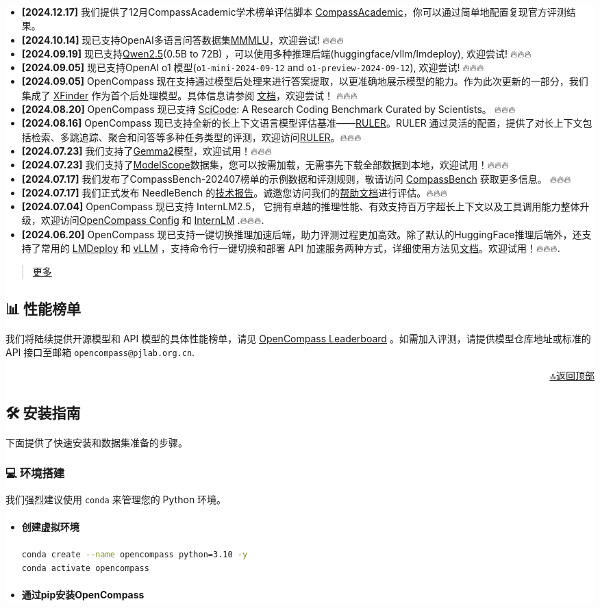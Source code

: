 - **\[2024.12.17\]** 我们提供了12月CompassAcademic学术榜单评估脚本 [CompassAcademic](configs/eval_academic_leaderboard_202412.py)，你可以通过简单地配置复现官方评测结果。
- **\[2024.10.14\]** 现已支持OpenAI多语言问答数据集[MMMLU](https://huggingface.co/datasets/openai/MMMLU)，欢迎尝试! 🔥🔥🔥
- **\[2024.09.19\]** 现已支持[Qwen2.5](https://huggingface.co/Qwen)(0.5B to 72B) ，可以使用多种推理后端(huggingface/vllm/lmdeploy), 欢迎尝试! 🔥🔥🔥
- **\[2024.09.05\]** 现已支持OpenAI o1 模型(`o1-mini-2024-09-12` and `o1-preview-2024-09-12`), 欢迎尝试! 🔥🔥🔥
- **\[2024.09.05\]** OpenCompass 现在支持通过模型后处理来进行答案提取，以更准确地展示模型的能力。作为此次更新的一部分，我们集成了 [XFinder](https://github.com/IAAR-Shanghai/xFinder) 作为首个后处理模型。具体信息请参阅 [文档](opencompass/utils/postprocessors/xfinder/README.md)，欢迎尝试！ 🔥🔥🔥
- **\[2024.08.20\]** OpenCompass 现已支持 [SciCode](https://github.com/scicode-bench/SciCode): A Research Coding Benchmark Curated by Scientists。 🔥🔥🔥
- **\[2024.08.16\]** OpenCompass 现已支持全新的长上下文语言模型评估基准——[RULER](https://arxiv.org/pdf/2404.06654)。RULER 通过灵活的配置，提供了对长上下文包括检索、多跳追踪、聚合和问答等多种任务类型的评测，欢迎访问[RULER](configs/datasets/ruler/README.md)。🔥🔥🔥
- **\[2024.07.23\]** 我们支持了[Gemma2](https://huggingface.co/collections/google/gemma-2-release-667d6600fd5220e7b967f315)模型，欢迎试用！🔥🔥🔥
- **\[2024.07.23\]** 我们支持了[ModelScope](www.modelscope.cn)数据集，您可以按需加载，无需事先下载全部数据到本地，欢迎试用！🔥🔥🔥
- **\[2024.07.17\]** 我们发布了CompassBench-202407榜单的示例数据和评测规则，敬请访问 [CompassBench](https://opencompass.readthedocs.io/zh-cn/latest/advanced_guides/compassbench_intro.html) 获取更多信息。 🔥🔥🔥
- **\[2024.07.17\]** 我们正式发布 NeedleBench 的[技术报告](http://arxiv.org/abs/2407.11963)。诚邀您访问我们的[帮助文档](https://opencompass.readthedocs.io/zh-cn/latest/advanced_guides/needleinahaystack_eval.html)进行评估。🔥🔥🔥
- **\[2024.07.04\]** OpenCompass 现已支持 InternLM2.5， 它拥有卓越的推理性能、有效支持百万字超长上下文以及工具调用能力整体升级，欢迎访问[OpenCompass Config](https://github.com/open-compass/opencompass/tree/main/configs/models/hf_internlm) 和 [InternLM](https://github.com/InternLM/InternLM) .🔥🔥🔥.
- **\[2024.06.20\]** OpenCompass 现已支持一键切换推理加速后端，助力评测过程更加高效。除了默认的HuggingFace推理后端外，还支持了常用的 [LMDeploy](https://github.com/InternLM/lmdeploy) 和 [vLLM](https://github.com/vllm-project/vllm) ，支持命令行一键切换和部署 API 加速服务两种方式，详细使用方法见[文档](docs/zh_cn/advanced_guides/accelerator_intro.md)。欢迎试用！🔥🔥🔥.

> [更多](docs/zh_cn/notes/news.md)

## 📊 性能榜单

我们将陆续提供开源模型和 API 模型的具体性能榜单，请见 [OpenCompass Leaderboard](https://rank.opencompass.org.cn/home) 。如需加入评测，请提供模型仓库地址或标准的 API 接口至邮箱  `opencompass@pjlab.org.cn`.

<p align="right"><a href="#top">🔝返回顶部</a></p>

## 🛠️ 安装指南

下面提供了快速安装和数据集准备的步骤。

### 💻 环境搭建

我们强烈建议使用 `conda` 来管理您的 Python 环境。

- #### 创建虚拟环境

  ```bash
  conda create --name opencompass python=3.10 -y
  conda activate opencompass
  ```

- #### 通过pip安装OpenCompass


[github-contributors-link]: https://github.com/open-compass/opencompass/graphs/contributors
[github-contributors-shield]: https://img.shields.io/github/contributors/open-compass/opencompass?color=c4f042&labelColor=black&style=flat-square
[github-forks-link]: https://github.com/open-compass/opencompass/network/members
[github-forks-shield]: https://img.shields.io/github/forks/open-compass/opencompass?color=8ae8ff&labelColor=black&style=flat-square
[github-issues-link]: https://github.com/open-compass/opencompass/issues
[github-issues-shield]: https://img.shields.io/github/issues/open-compass/opencompass?color=ff80eb&labelColor=black&style=flat-square
[github-license-link]: https://github.com/open-compass/opencompass/blob/main/LICENSE
[github-license-shield]: https://img.shields.io/github/license/open-compass/opencompass?color=white&labelColor=black&style=flat-square
[github-release-link]: https://github.com/open-compass/opencompass/releases
[github-release-shield]: https://img.shields.io/github/v/release/open-compass/opencompass?color=369eff&labelColor=black&logo=github&style=flat-square
[github-releasedate-link]: https://github.com/open-compass/opencompass/releases
[github-releasedate-shield]: https://img.shields.io/github/release-date/open-compass/opencompass?labelColor=black&style=flat-square
[github-stars-link]: https://github.com/open-compass/opencompass/stargazers
[github-stars-shield]: https://img.shields.io/github/stars/open-compass/opencompass?color=ffcb47&labelColor=black&style=flat-square
[github-trending-shield]: https://trendshift.io/api/badge/repositories/6630
[github-trending-url]: https://trendshift.io/repositories/6630
